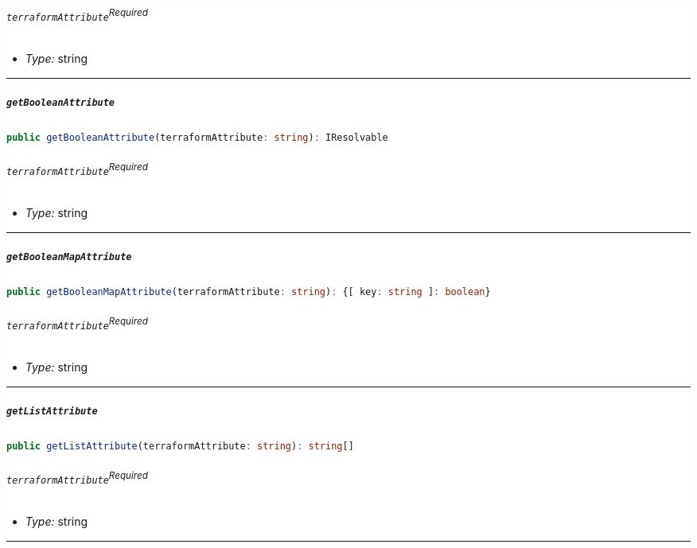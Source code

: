 ###### `terraformAttribute`<sup>Required</sup> <a name="terraformAttribute" id="@cdktf/provider-azurerm.routeServerBgpConnection.RouteServerBgpConnection.getAnyMapAttribute.parameter.terraformAttribute"></a>

- *Type:* string

---

##### `getBooleanAttribute` <a name="getBooleanAttribute" id="@cdktf/provider-azurerm.routeServerBgpConnection.RouteServerBgpConnection.getBooleanAttribute"></a>

```typescript
public getBooleanAttribute(terraformAttribute: string): IResolvable
```

###### `terraformAttribute`<sup>Required</sup> <a name="terraformAttribute" id="@cdktf/provider-azurerm.routeServerBgpConnection.RouteServerBgpConnection.getBooleanAttribute.parameter.terraformAttribute"></a>

- *Type:* string

---

##### `getBooleanMapAttribute` <a name="getBooleanMapAttribute" id="@cdktf/provider-azurerm.routeServerBgpConnection.RouteServerBgpConnection.getBooleanMapAttribute"></a>

```typescript
public getBooleanMapAttribute(terraformAttribute: string): {[ key: string ]: boolean}
```

###### `terraformAttribute`<sup>Required</sup> <a name="terraformAttribute" id="@cdktf/provider-azurerm.routeServerBgpConnection.RouteServerBgpConnection.getBooleanMapAttribute.parameter.terraformAttribute"></a>

- *Type:* string

---

##### `getListAttribute` <a name="getListAttribute" id="@cdktf/provider-azurerm.routeServerBgpConnection.RouteServerBgpConnection.getListAttribute"></a>

```typescript
public getListAttribute(terraformAttribute: string): string[]
```

###### `terraformAttribute`<sup>Required</sup> <a name="terraformAttribute" id="@cdktf/provider-azurerm.routeServerBgpConnection.RouteServerBgpConnection.getListAttribute.parameter.terraformAttribute"></a>

- *Type:* string

---